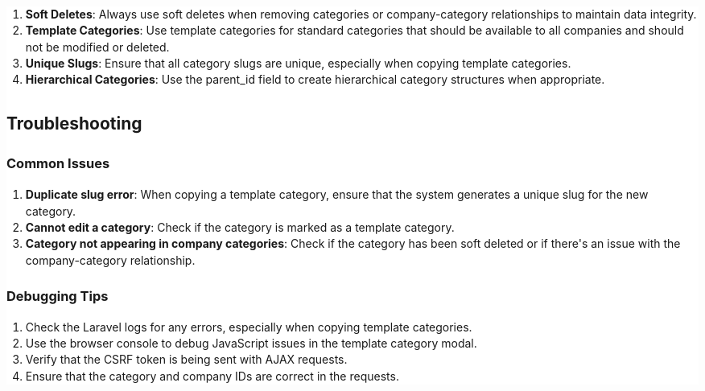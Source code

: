 1. **Soft Deletes**: Always use soft deletes when removing categories or company-category relationships to maintain data integrity.
2. **Template Categories**: Use template categories for standard categories that should be available to all companies and should not be modified or deleted.
3. **Unique Slugs**: Ensure that all category slugs are unique, especially when copying template categories.
4. **Hierarchical Categories**: Use the parent_id field to create hierarchical category structures when appropriate.

## Troubleshooting

### Common Issues

1. **Duplicate slug error**: When copying a template category, ensure that the system generates a unique slug for the new category.
2. **Cannot edit a category**: Check if the category is marked as a template category.
3. **Category not appearing in company categories**: Check if the category has been soft deleted or if there's an issue with the company-category relationship.

### Debugging Tips

1. Check the Laravel logs for any errors, especially when copying template categories.
2. Use the browser console to debug JavaScript issues in the template category modal.
3. Verify that the CSRF token is being sent with AJAX requests.
4. Ensure that the category and company IDs are correct in the requests.
